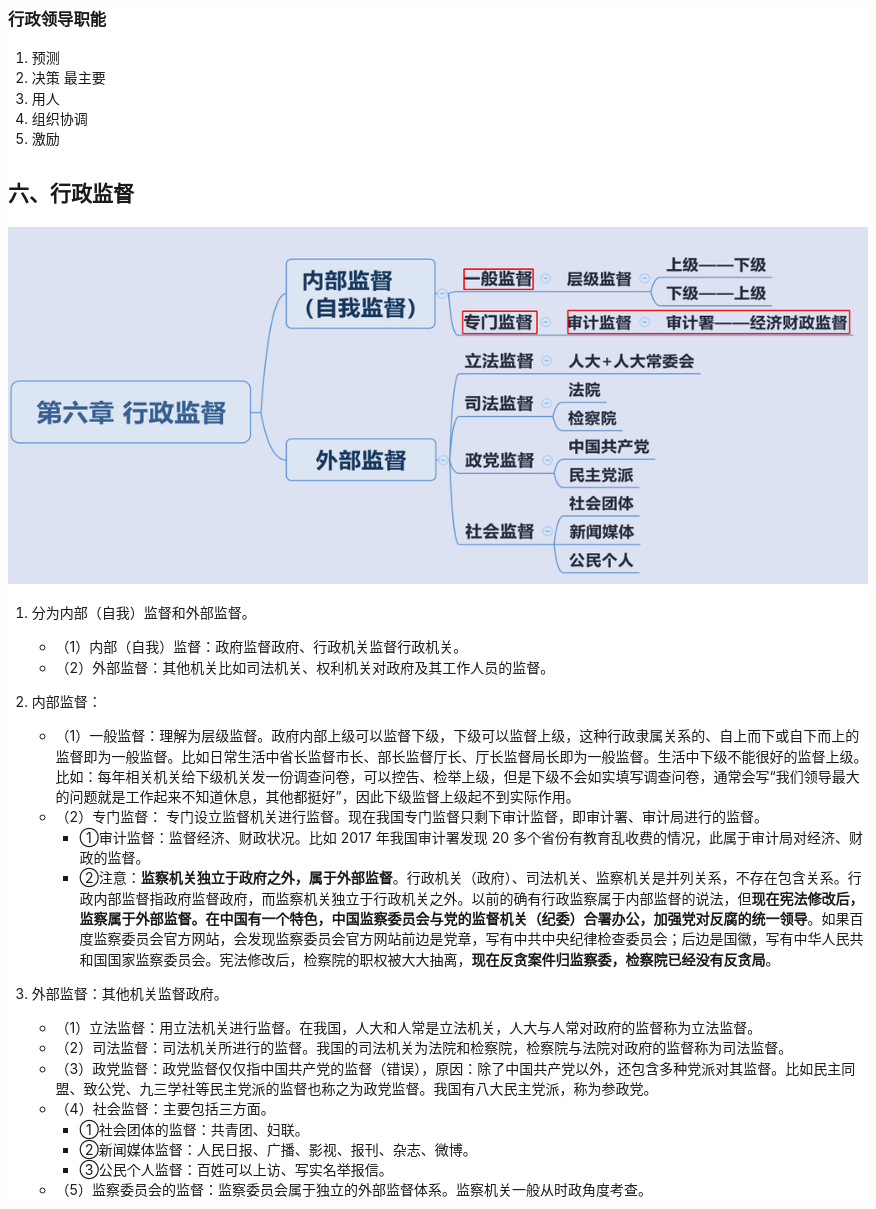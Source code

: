 ### 行政领导职能
1. 预测
2. 决策 最主要
3. 用人
4. 组织协调
5. 激励

## 六、行政监督

![img](img/20190528115008.png)

1. 分为内部（自我）监督和外部监督。
   - （1）内部（自我）监督：政府监督政府、行政机关监督行政机关。
   - （2）外部监督：其他机关比如司法机关、权利机关对政府及其工作人员的监督。

2. 内部监督：
   - （1）一般监督：理解为层级监督。政府内部上级可以监督下级，下级可以监督上级，这种行政隶属关系的、自上而下或自下而上的监督即为一般监督。比如日常生活中省长监督市长、部长监督厅长、厅长监督局长即为一般监督。生活中下级不能很好的监督上级。比如：每年相关机关给下级机关发一份调查问卷，可以控告、检举上级，但是下级不会如实填写调查问卷，通常会写“我们领导最大的问题就是工作起来不知道休息，其他都挺好”，因此下级监督上级起不到实际作用。
   - （2）专门监督： 专门设立监督机关进行监督。现在我国专门监督只剩下审计监督，即审计署、审计局进行的监督。
     - ①审计监督：监督经济、财政状况。比如 2017 年我国审计署发现 20 多个省份有教育乱收费的情况，此属于审计局对经济、财政的监督。
     - ②注意：**监察机关独立于政府之外，属于外部监督**。行政机关（政府）、司法机关、监察机关是并列关系，不存在包含关系。行政内部监督指政府监督政府，而监察机关独立于行政机关之外。以前的确有行政监察属于内部监督的说法，但**现在宪法修改后，监察属于外部监督。在中国有一个特色，中国监察委员会与党的监督机关（纪委）合署办公，加强党对反腐的统一领导**。如果百度监察委员会官方网站，会发现监察委员会官方网站前边是党章，写有中共中央纪律检查委员会；后边是国徽，写有中华人民共和国国家监察委员会。宪法修改后，检察院的职权被大大抽离，**现在反贪案件归监察委，检察院已经没有反贪局**。

3. 外部监督：其他机关监督政府。
   - （1）立法监督：用立法机关进行监督。在我国，人大和人常是立法机关，人大与人常对政府的监督称为立法监督。
   - （2）司法监督：司法机关所进行的监督。我国的司法机关为法院和检察院，检察院与法院对政府的监督称为司法监督。
   - （3）政党监督：政党监督仅仅指中国共产党的监督（错误），原因：除了中国共产党以外，还包含多种党派对其监督。比如民主同盟、致公党、九三学社等民主党派的监督也称之为政党监督。我国有八大民主党派，称为参政党。
   - （4）社会监督：主要包括三方面。
     - ①社会团体的监督：共青团、妇联。
     - ②新闻媒体监督：人民日报、广播、影视、报刊、杂志、微博。
     - ③公民个人监督：百姓可以上访、写实名举报信。
   - （5）监察委员会的监督：监察委员会属于独立的外部监督体系。监察机关一般从时政角度考查。
